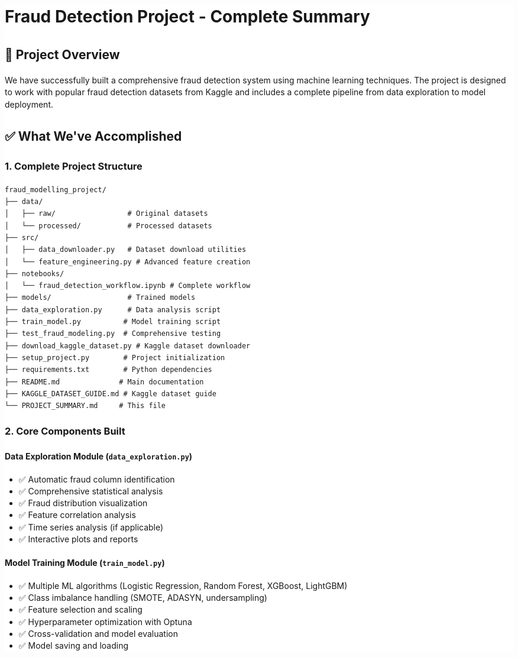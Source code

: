 # Fraud Detection Project - Complete Summary

## 🎯 Project Overview

We have successfully built a comprehensive fraud detection system using machine learning techniques. The project is designed to work with popular fraud detection datasets from Kaggle and includes a complete pipeline from data exploration to model deployment.

## ✅ What We've Accomplished

### 1. **Complete Project Structure**
```
fraud_modelling_project/
├── data/
│   ├── raw/                 # Original datasets
│   └── processed/           # Processed datasets
├── src/
│   ├── data_downloader.py   # Dataset download utilities
│   └── feature_engineering.py # Advanced feature creation
├── notebooks/
│   └── fraud_detection_workflow.ipynb # Complete workflow
├── models/                  # Trained models
├── data_exploration.py      # Data analysis script
├── train_model.py          # Model training script
├── test_fraud_modeling.py  # Comprehensive testing
├── download_kaggle_dataset.py # Kaggle dataset downloader
├── setup_project.py        # Project initialization
├── requirements.txt        # Python dependencies
├── README.md              # Main documentation
├── KAGGLE_DATASET_GUIDE.md # Kaggle dataset guide
└── PROJECT_SUMMARY.md     # This file
```

### 2. **Core Components Built**

#### **Data Exploration Module** (`data_exploration.py`)
- ✅ Automatic fraud column identification
- ✅ Comprehensive statistical analysis
- ✅ Fraud distribution visualization
- ✅ Feature correlation analysis
- ✅ Time series analysis (if applicable)
- ✅ Interactive plots and reports

#### **Model Training Module** (`train_model.py`)
- ✅ Multiple ML algorithms (Logistic Regression, Random Forest, XGBoost, LightGBM)
- ✅ Class imbalance handling (SMOTE, ADASYN, undersampling)
- ✅ Feature selection and scaling
- ✅ Hyperparameter optimization with Optuna
- ✅ Cross-validation and model evaluation
- ✅ Model saving and loading
